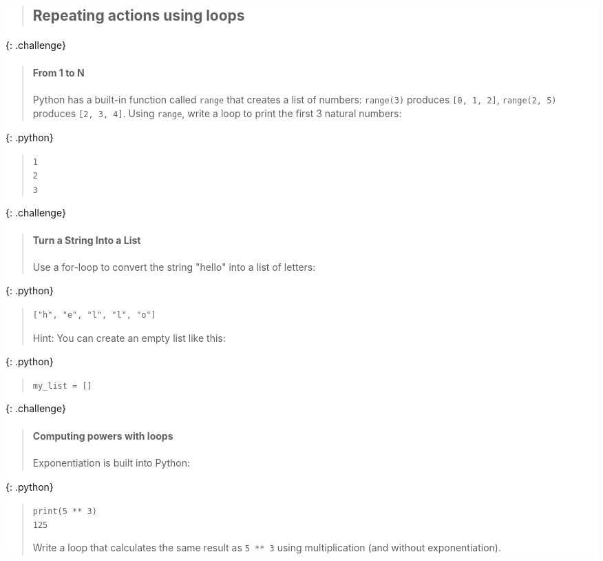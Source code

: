 
>## Repeating actions using loops

{: .challenge}
> #### From 1 to N
>
> Python has a built-in function called `range` that creates a list of numbers:
> `range(3)` produces `[0, 1, 2]`, `range(2, 5)` produces `[2, 3, 4]`.
> Using `range`,
> write a loop to print the first 3 natural numbers:
>
>
> 
{: .python}

> ~~~
> 1
> 2
> 3
> ~~~

{: .challenge}
> #### Turn a String Into a List
>
> Use a for-loop to convert the string "hello" into a list of letters:
>
>
> 
{: .python}

> ~~~
> ["h", "e", "l", "l", "o"]
> ~~~
>
> Hint: You can create an empty list like this:
>
>
> 
{: .python}

> ~~~
> my_list = []
> ~~~

{: .challenge}
> #### Computing powers with loops
>
> Exponentiation is built into Python:
>
>
> 
{: .python}

> ~~~
> print(5 ** 3)
> 125
> ~~~
>
>Write a loop that calculates the same result as `5 ** 3` using multiplication (and without exponentiation).

